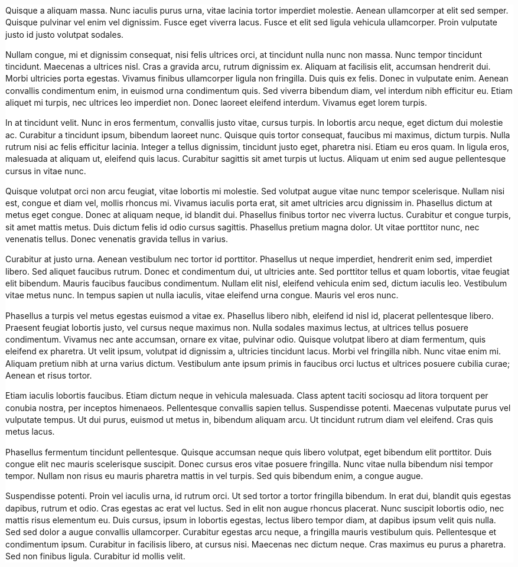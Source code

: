Quisque a aliquam massa. Nunc iaculis purus urna, vitae lacinia tortor imperdiet molestie. Aenean ullamcorper at elit sed semper. Quisque pulvinar vel enim vel dignissim. Fusce eget viverra lacus. Fusce et elit sed ligula vehicula ullamcorper. Proin vulputate justo id justo volutpat sodales.

Nullam congue, mi et dignissim consequat, nisi felis ultrices orci, at tincidunt nulla nunc non massa. Nunc tempor tincidunt tincidunt. Maecenas a ultrices nisl. Cras a gravida arcu, rutrum dignissim ex. Aliquam at facilisis elit, accumsan hendrerit dui. Morbi ultricies porta egestas. Vivamus finibus ullamcorper ligula non fringilla. Duis quis ex felis. Donec in vulputate enim. Aenean convallis condimentum enim, in euismod urna condimentum quis. Sed viverra bibendum diam, vel interdum nibh efficitur eu. Etiam aliquet mi turpis, nec ultrices leo imperdiet non. Donec laoreet eleifend interdum. Vivamus eget lorem turpis.

In at tincidunt velit. Nunc in eros fermentum, convallis justo vitae, cursus turpis. In lobortis arcu neque, eget dictum dui molestie ac. Curabitur a tincidunt ipsum, bibendum laoreet nunc. Quisque quis tortor consequat, faucibus mi maximus, dictum turpis. Nulla rutrum nisi ac felis efficitur lacinia. Integer a tellus dignissim, tincidunt justo eget, pharetra nisi. Etiam eu eros quam. In ligula eros, malesuada at aliquam ut, eleifend quis lacus. Curabitur sagittis sit amet turpis ut luctus. Aliquam ut enim sed augue pellentesque cursus in vitae nunc.

Quisque volutpat orci non arcu feugiat, vitae lobortis mi molestie. Sed volutpat augue vitae nunc tempor scelerisque. Nullam nisi est, congue et diam vel, mollis rhoncus mi. Vivamus iaculis porta erat, sit amet ultricies arcu dignissim in. Phasellus dictum at metus eget congue. Donec at aliquam neque, id blandit dui. Phasellus finibus tortor nec viverra luctus. Curabitur et congue turpis, sit amet mattis metus. Duis dictum felis id odio cursus sagittis. Phasellus pretium magna dolor. Ut vitae porttitor nunc, nec venenatis tellus. Donec venenatis gravida tellus in varius.

Curabitur at justo urna. Aenean vestibulum nec tortor id porttitor. Phasellus ut neque imperdiet, hendrerit enim sed, imperdiet libero. Sed aliquet faucibus rutrum. Donec et condimentum dui, ut ultricies ante. Sed porttitor tellus et quam lobortis, vitae feugiat elit bibendum. Mauris faucibus faucibus condimentum. Nullam elit nisl, eleifend vehicula enim sed, dictum iaculis leo. Vestibulum vitae metus nunc. In tempus sapien ut nulla iaculis, vitae eleifend urna congue. Mauris vel eros nunc.

Phasellus a turpis vel metus egestas euismod a vitae ex. Phasellus libero nibh, eleifend id nisl id, placerat pellentesque libero. Praesent feugiat lobortis justo, vel cursus neque maximus non. Nulla sodales maximus lectus, at ultrices tellus posuere condimentum. Vivamus nec ante accumsan, ornare ex vitae, pulvinar odio. Quisque volutpat libero at diam fermentum, quis eleifend ex pharetra. Ut velit ipsum, volutpat id dignissim a, ultricies tincidunt lacus. Morbi vel fringilla nibh. Nunc vitae enim mi. Aliquam pretium nibh at urna varius dictum. Vestibulum ante ipsum primis in faucibus orci luctus et ultrices posuere cubilia curae; Aenean et risus tortor.

Etiam iaculis lobortis faucibus. Etiam dictum neque in vehicula malesuada. Class aptent taciti sociosqu ad litora torquent per conubia nostra, per inceptos himenaeos. Pellentesque convallis sapien tellus. Suspendisse potenti. Maecenas vulputate purus vel vulputate tempus. Ut dui purus, euismod ut metus in, bibendum aliquam arcu. Ut tincidunt rutrum diam vel eleifend. Cras quis metus lacus.

Phasellus fermentum tincidunt pellentesque. Quisque accumsan neque quis libero volutpat, eget bibendum elit porttitor. Duis congue elit nec mauris scelerisque suscipit. Donec cursus eros vitae posuere fringilla. Nunc vitae nulla bibendum nisi tempor tempor. Nullam non risus eu mauris pharetra mattis in vel turpis. Sed quis bibendum enim, a congue augue.

Suspendisse potenti. Proin vel iaculis urna, id rutrum orci. Ut sed tortor a tortor fringilla bibendum. In erat dui, blandit quis egestas dapibus, rutrum et odio. Cras egestas ac erat vel luctus. Sed in elit non augue rhoncus placerat. Nunc suscipit lobortis odio, nec mattis risus elementum eu. Duis cursus, ipsum in lobortis egestas, lectus libero tempor diam, at dapibus ipsum velit quis nulla. Sed sed dolor a augue convallis ullamcorper. Curabitur egestas arcu neque, a fringilla mauris vestibulum quis. Pellentesque et condimentum ipsum. Curabitur in facilisis libero, at cursus nisi. Maecenas nec dictum neque. Cras maximus eu purus a pharetra. Sed non finibus ligula. Curabitur id mollis velit.
